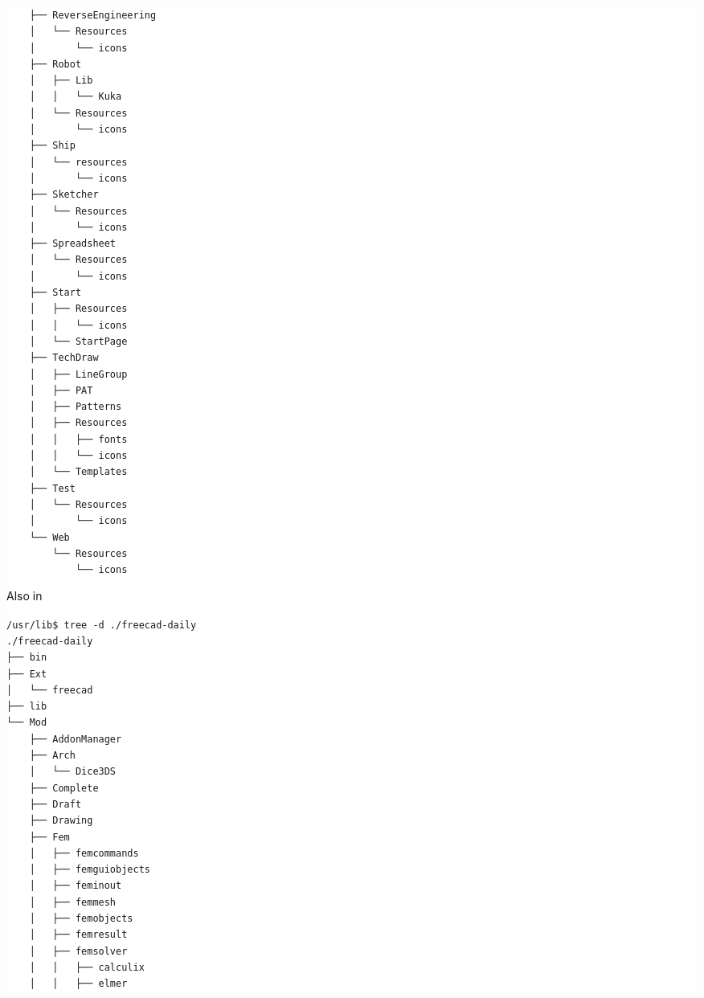 ```
    ├── ReverseEngineering
    │   └── Resources
    │       └── icons
    ├── Robot
    │   ├── Lib
    │   │   └── Kuka
    │   └── Resources
    │       └── icons
    ├── Ship
    │   └── resources
    │       └── icons
    ├── Sketcher
    │   └── Resources
    │       └── icons
    ├── Spreadsheet
    │   └── Resources
    │       └── icons
    ├── Start
    │   ├── Resources
    │   │   └── icons
    │   └── StartPage
    ├── TechDraw
    │   ├── LineGroup
    │   ├── PAT
    │   ├── Patterns
    │   ├── Resources
    │   │   ├── fonts
    │   │   └── icons
    │   └── Templates
    ├── Test
    │   └── Resources
    │       └── icons
    └── Web
        └── Resources
            └── icons

```

Also in

```
/usr/lib$ tree -d ./freecad-daily
./freecad-daily
├── bin
├── Ext
│   └── freecad
├── lib
└── Mod
    ├── AddonManager
    ├── Arch
    │   └── Dice3DS
    ├── Complete
    ├── Draft
    ├── Drawing
    ├── Fem
    │   ├── femcommands
    │   ├── femguiobjects
    │   ├── feminout
    │   ├── femmesh
    │   ├── femobjects
    │   ├── femresult
    │   ├── femsolver
    │   │   ├── calculix
    │   │   ├── elmer
```